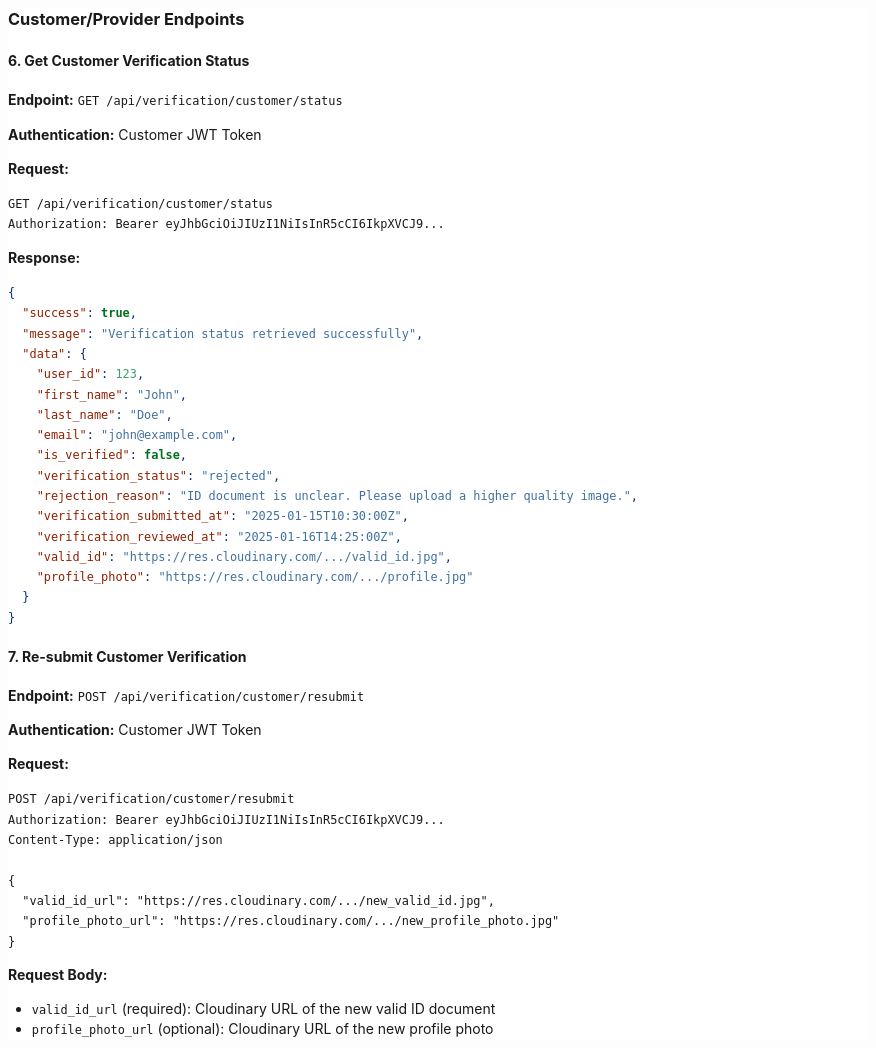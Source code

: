 
### Customer/Provider Endpoints

#### 6. Get Customer Verification Status

**Endpoint:** `GET /api/verification/customer/status`

**Authentication:** Customer JWT Token

**Request:**
```http
GET /api/verification/customer/status
Authorization: Bearer eyJhbGciOiJIUzI1NiIsInR5cCI6IkpXVCJ9...
```

**Response:**
```json
{
  "success": true,
  "message": "Verification status retrieved successfully",
  "data": {
    "user_id": 123,
    "first_name": "John",
    "last_name": "Doe",
    "email": "john@example.com",
    "is_verified": false,
    "verification_status": "rejected",
    "rejection_reason": "ID document is unclear. Please upload a higher quality image.",
    "verification_submitted_at": "2025-01-15T10:30:00Z",
    "verification_reviewed_at": "2025-01-16T14:25:00Z",
    "valid_id": "https://res.cloudinary.com/.../valid_id.jpg",
    "profile_photo": "https://res.cloudinary.com/.../profile.jpg"
  }
}
```

#### 7. Re-submit Customer Verification

**Endpoint:** `POST /api/verification/customer/resubmit`

**Authentication:** Customer JWT Token

**Request:**
```http
POST /api/verification/customer/resubmit
Authorization: Bearer eyJhbGciOiJIUzI1NiIsInR5cCI6IkpXVCJ9...
Content-Type: application/json

{
  "valid_id_url": "https://res.cloudinary.com/.../new_valid_id.jpg",
  "profile_photo_url": "https://res.cloudinary.com/.../new_profile_photo.jpg"
}
```

**Request Body:**
- `valid_id_url` (required): Cloudinary URL of the new valid ID document
- `profile_photo_url` (optional): Cloudinary URL of the new profile photo
